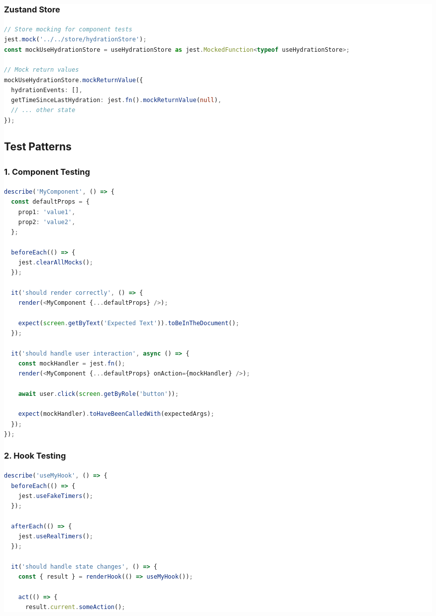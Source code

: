 ### Zustand Store

```typescript
// Store mocking for component tests
jest.mock('../../store/hydrationStore');
const mockUseHydrationStore = useHydrationStore as jest.MockedFunction<typeof useHydrationStore>;

// Mock return values
mockUseHydrationStore.mockReturnValue({
  hydrationEvents: [],
  getTimeSinceLastHydration: jest.fn().mockReturnValue(null),
  // ... other state
});
```

## Test Patterns

### 1. Component Testing

```typescript
describe('MyComponent', () => {
  const defaultProps = {
    prop1: 'value1',
    prop2: 'value2',
  };

  beforeEach(() => {
    jest.clearAllMocks();
  });

  it('should render correctly', () => {
    render(<MyComponent {...defaultProps} />);
    
    expect(screen.getByText('Expected Text')).toBeInTheDocument();
  });

  it('should handle user interaction', async () => {
    const mockHandler = jest.fn();
    render(<MyComponent {...defaultProps} onAction={mockHandler} />);
    
    await user.click(screen.getByRole('button'));
    
    expect(mockHandler).toHaveBeenCalledWith(expectedArgs);
  });
});
```

### 2. Hook Testing

```typescript
describe('useMyHook', () => {
  beforeEach(() => {
    jest.useFakeTimers();
  });

  afterEach(() => {
    jest.useRealTimers();
  });

  it('should handle state changes', () => {
    const { result } = renderHook(() => useMyHook());
    
    act(() => {
      result.current.someAction();
```